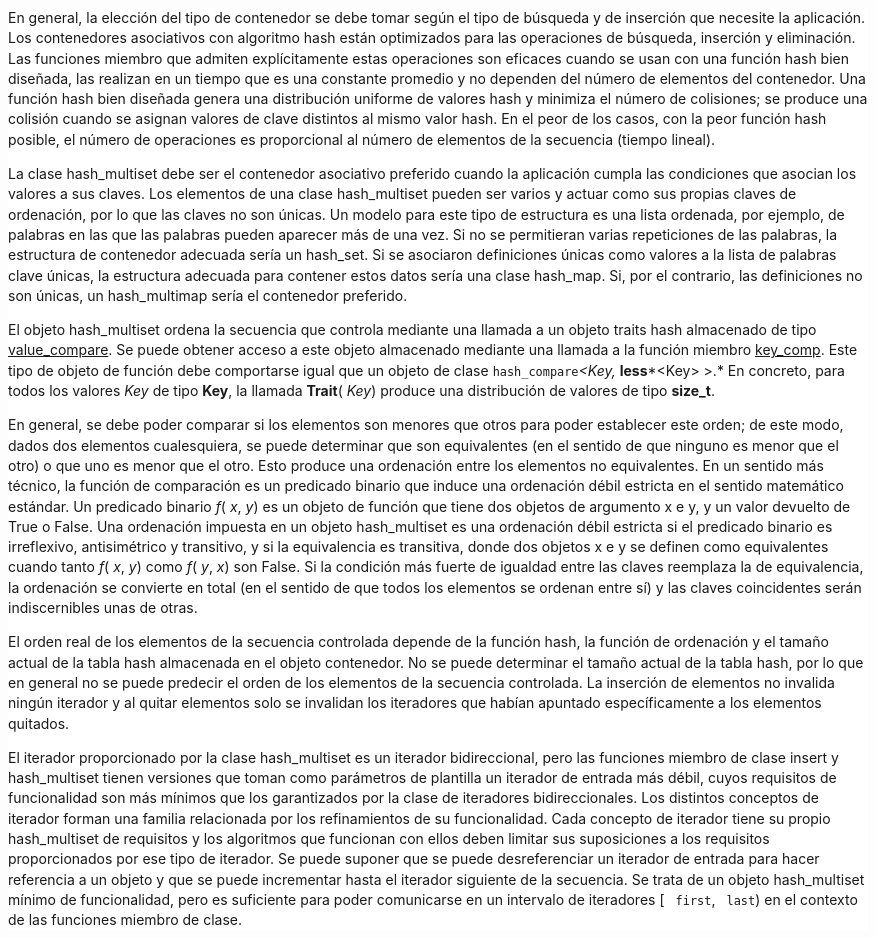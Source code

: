 En general, la elección del tipo de contenedor se debe tomar según el tipo de búsqueda y de inserción que necesite la aplicación. Los contenedores asociativos con algoritmo hash están optimizados para las operaciones de búsqueda, inserción y eliminación. Las funciones miembro que admiten explícitamente estas operaciones son eficaces cuando se usan con una función hash bien diseñada, las realizan en un tiempo que es una constante promedio y no dependen del número de elementos del contenedor. Una función hash bien diseñada genera una distribución uniforme de valores hash y minimiza el número de colisiones; se produce una colisión cuando se asignan valores de clave distintos al mismo valor hash. En el peor de los casos, con la peor función hash posible, el número de operaciones es proporcional al número de elementos de la secuencia (tiempo lineal).  
  
 La clase hash_multiset debe ser el contenedor asociativo preferido cuando la aplicación cumpla las condiciones que asocian los valores a sus claves. Los elementos de una clase hash_multiset pueden ser varios y actuar como sus propias claves de ordenación, por lo que las claves no son únicas. Un modelo para este tipo de estructura es una lista ordenada, por ejemplo, de palabras en las que las palabras pueden aparecer más de una vez. Si no se permitieran varias repeticiones de las palabras, la estructura de contenedor adecuada sería un hash_set. Si se asociaron definiciones únicas como valores a la lista de palabras clave únicas, la estructura adecuada para contener estos datos sería una clase hash_map. Si, por el contrario, las definiciones no son únicas, un hash_multimap sería el contenedor preferido.  
  
 El objeto hash_multiset ordena la secuencia que controla mediante una llamada a un objeto traits hash almacenado de tipo [value_compare](#hash_multiset__value_compare). Se puede obtener acceso a este objeto almacenado mediante una llamada a la función miembro [key_comp](#hash_multiset__key_comp). Este tipo de objeto de función debe comportarse igual que un objeto de clase `hash_compare`*<Key,* **less***\<Key> >.* En concreto, para todos los valores *Key* de tipo **Key**, la llamada **Trait**( *Key*) produce una distribución de valores de tipo **size_t**.  
  
 En general, se debe poder comparar si los elementos son menores que otros para poder establecer este orden; de este modo, dados dos elementos cualesquiera, se puede determinar que son equivalentes (en el sentido de que ninguno es menor que el otro) o que uno es menor que el otro. Esto produce una ordenación entre los elementos no equivalentes. En un sentido más técnico, la función de comparación es un predicado binario que induce una ordenación débil estricta en el sentido matemático estándar. Un predicado binario *f*( *x*, *y*) es un objeto de función que tiene dos objetos de argumento x e y, y un valor devuelto de True o False. Una ordenación impuesta en un objeto hash_multiset es una ordenación débil estricta si el predicado binario es irreflexivo, antisimétrico y transitivo, y si la equivalencia es transitiva, donde dos objetos x e y se definen como equivalentes cuando tanto *f*( *x*, *y*) como *f*( *y*, *x*) son False. Si la condición más fuerte de igualdad entre las claves reemplaza la de equivalencia, la ordenación se convierte en total (en el sentido de que todos los elementos se ordenan entre sí) y las claves coincidentes serán indiscernibles unas de otras.  
  
 El orden real de los elementos de la secuencia controlada depende de la función hash, la función de ordenación y el tamaño actual de la tabla hash almacenada en el objeto contenedor. No se puede determinar el tamaño actual de la tabla hash, por lo que en general no se puede predecir el orden de los elementos de la secuencia controlada. La inserción de elementos no invalida ningún iterador y al quitar elementos solo se invalidan los iteradores que habían apuntado específicamente a los elementos quitados.  
  
 El iterador proporcionado por la clase hash_multiset es un iterador bidireccional, pero las funciones miembro de clase insert y hash_multiset tienen versiones que toman como parámetros de plantilla un iterador de entrada más débil, cuyos requisitos de funcionalidad son más mínimos que los garantizados por la clase de iteradores bidireccionales. Los distintos conceptos de iterador forman una familia relacionada por los refinamientos de su funcionalidad. Cada concepto de iterador tiene su propio hash_multiset de requisitos y los algoritmos que funcionan con ellos deben limitar sus suposiciones a los requisitos proporcionados por ese tipo de iterador. Se puede suponer que se puede desreferenciar un iterador de entrada para hacer referencia a un objeto y que se puede incrementar hasta el iterador siguiente de la secuencia. Se trata de un objeto hash_multiset mínimo de funcionalidad, pero es suficiente para poder comunicarse en un intervalo de iteradores [ ` first`, ` last`) en el contexto de las funciones miembro de clase.  
  